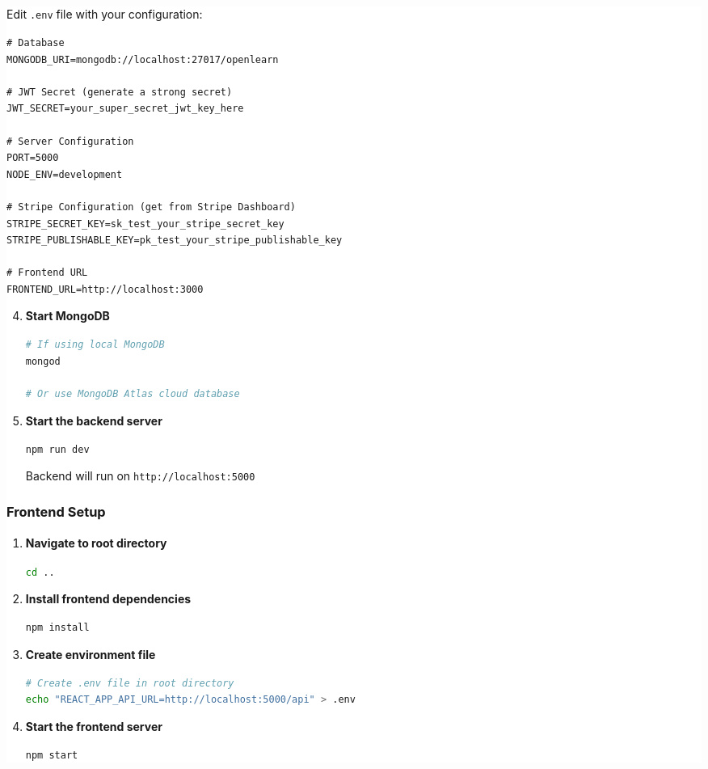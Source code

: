    Edit `.env` file with your configuration:
   ```env
   # Database
   MONGODB_URI=mongodb://localhost:27017/openlearn
   
   # JWT Secret (generate a strong secret)
   JWT_SECRET=your_super_secret_jwt_key_here
   
   # Server Configuration
   PORT=5000
   NODE_ENV=development
   
   # Stripe Configuration (get from Stripe Dashboard)
   STRIPE_SECRET_KEY=sk_test_your_stripe_secret_key
   STRIPE_PUBLISHABLE_KEY=pk_test_your_stripe_publishable_key
   
   # Frontend URL
   FRONTEND_URL=http://localhost:3000
   ```

4. **Start MongoDB**
   ```bash
   # If using local MongoDB
   mongod
   
   # Or use MongoDB Atlas cloud database
   ```

5. **Start the backend server**
   ```bash
   npm run dev
   ```
   
   Backend will run on `http://localhost:5000`

### Frontend Setup

1. **Navigate to root directory**
   ```bash
   cd ..
   ```

2. **Install frontend dependencies**
   ```bash
   npm install
   ```

3. **Create environment file**
   ```bash
   # Create .env file in root directory
   echo "REACT_APP_API_URL=http://localhost:5000/api" > .env
   ```

4. **Start the frontend server**
   ```bash
   npm start
   ```
   